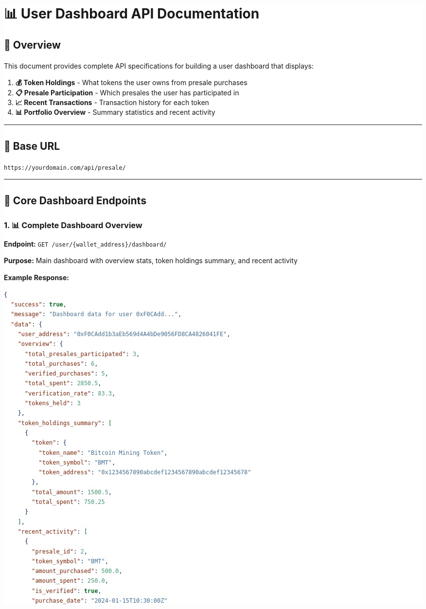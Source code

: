 # 📊 User Dashboard API Documentation

## 🎯 Overview

This document provides complete API specifications for building a user dashboard that displays:

1. **💰 Token Holdings** - What tokens the user owns from presale purchases
2. **📋 Presale Participation** - Which presales the user has participated in
3. **📈 Recent Transactions** - Transaction history for each token
4. **📊 Portfolio Overview** - Summary statistics and recent activity

---

## 🚀 Base URL

```
https://yourdomain.com/api/presale/
```

---

## 🔗 Core Dashboard Endpoints

### 1. 📊 Complete Dashboard Overview

**Endpoint:** `GET /user/{wallet_address}/dashboard/`

**Purpose:** Main dashboard with overview stats, token holdings summary, and recent activity

**Example Response:**

```json
{
  "success": true,
  "message": "Dashboard data for user 0xF0CAdd...",
  "data": {
    "user_address": "0xF0CAdd1b3aEb569d4A4bDe9056FD8CA4826041FE",
    "overview": {
      "total_presales_participated": 3,
      "total_purchases": 6,
      "verified_purchases": 5,
      "total_spent": 2850.5,
      "verification_rate": 83.3,
      "tokens_held": 3
    },
    "token_holdings_summary": [
      {
        "token": {
          "token_name": "Bitcoin Mining Token",
          "token_symbol": "BMT",
          "token_address": "0x1234567890abcdef1234567890abcdef12345678"
        },
        "total_amount": 1500.5,
        "total_spent": 750.25
      }
    ],
    "recent_activity": [
      {
        "presale_id": 2,
        "token_symbol": "BMT",
        "amount_purchased": 500.0,
        "amount_spent": 250.0,
        "is_verified": true,
        "purchase_date": "2024-01-15T10:30:00Z"
```